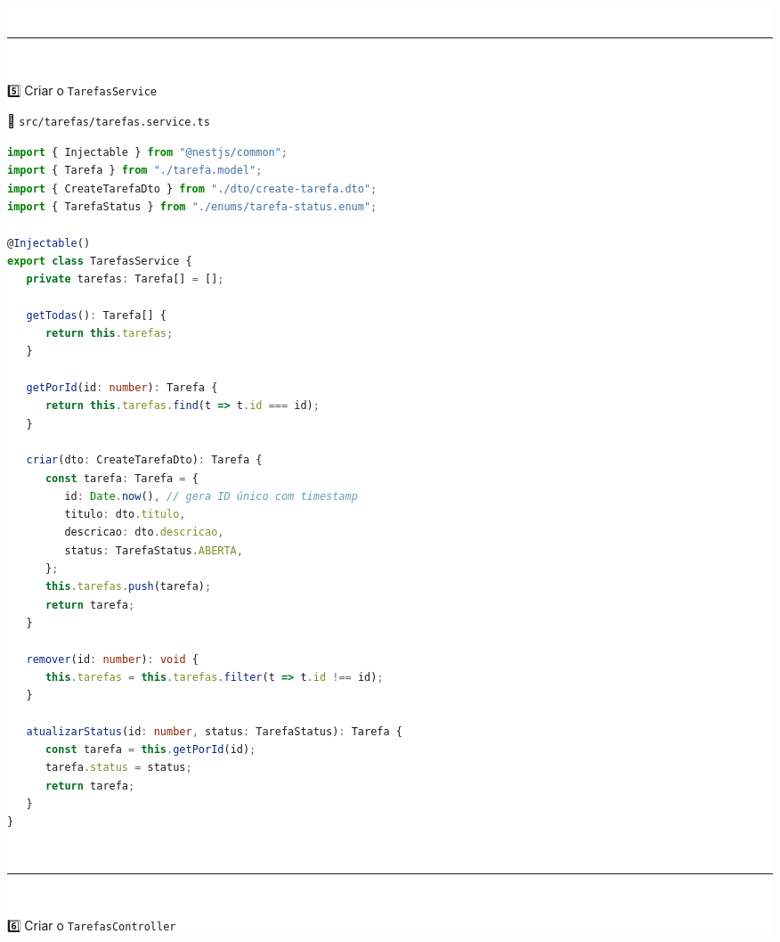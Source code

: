<br/>
<hr />
<br/>

5️⃣ Criar o `TarefasService`

📁 `src/tarefas/tarefas.service.ts`

```ts
import { Injectable } from "@nestjs/common";
import { Tarefa } from "./tarefa.model";
import { CreateTarefaDto } from "./dto/create-tarefa.dto";
import { TarefaStatus } from "./enums/tarefa-status.enum";

@Injectable()
export class TarefasService {
   private tarefas: Tarefa[] = [];

   getTodas(): Tarefa[] {
      return this.tarefas;
   }

   getPorId(id: number): Tarefa {
      return this.tarefas.find(t => t.id === id);
   }

   criar(dto: CreateTarefaDto): Tarefa {
      const tarefa: Tarefa = {
         id: Date.now(), // gera ID único com timestamp
         titulo: dto.titulo,
         descricao: dto.descricao,
         status: TarefaStatus.ABERTA,
      };
      this.tarefas.push(tarefa);
      return tarefa;
   }

   remover(id: number): void {
      this.tarefas = this.tarefas.filter(t => t.id !== id);
   }

   atualizarStatus(id: number, status: TarefaStatus): Tarefa {
      const tarefa = this.getPorId(id);
      tarefa.status = status;
      return tarefa;
   }
}
```

<br/>
<hr />
<br/>

6️⃣ Criar o `TarefasController`
